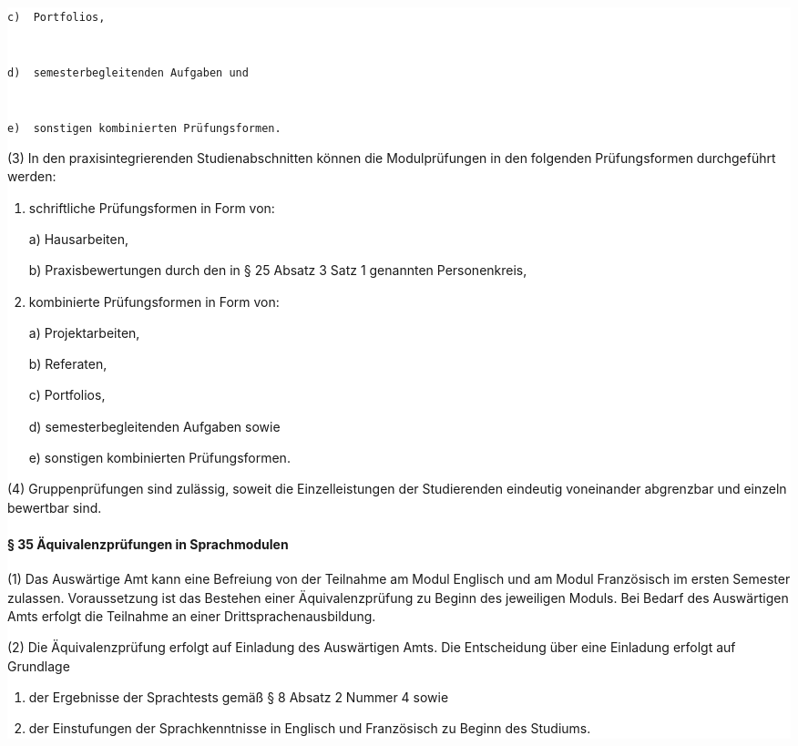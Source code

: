 
    c)  Portfolios,


    d)  semesterbegleitenden Aufgaben und


    e)  sonstigen kombinierten Prüfungsformen.







(3) In den praxisintegrierenden Studienabschnitten können die Modulprüfungen in den folgenden Prüfungsformen durchgeführt werden:

1.  schriftliche Prüfungsformen in Form von:

    a)  Hausarbeiten,


    b)  Praxisbewertungen durch den in § 25 Absatz 3 Satz 1 genannten Personenkreis,





2.  kombinierte Prüfungsformen in Form von:

    a)  Projektarbeiten,


    b)  Referaten,


    c)  Portfolios,


    d)  semesterbegleitenden Aufgaben sowie


    e)  sonstigen kombinierten Prüfungsformen.







(4) Gruppenprüfungen sind zulässig, soweit die Einzelleistungen der Studierenden eindeutig voneinander abgrenzbar und einzeln bewertbar sind.


#### § 35 Äquivalenzprüfungen in Sprachmodulen

(1) Das Auswärtige Amt kann eine Befreiung von der Teilnahme am Modul Englisch und am Modul Französisch im ersten Semester zulassen. Voraussetzung ist das Bestehen einer Äquivalenzprüfung zu Beginn des jeweiligen Moduls. Bei Bedarf des Auswärtigen Amts erfolgt die Teilnahme an einer Drittsprachenausbildung.

(2) Die Äquivalenzprüfung erfolgt auf Einladung des Auswärtigen Amts. Die Entscheidung über eine Einladung erfolgt auf Grundlage

1.  der Ergebnisse der Sprachtests gemäß § 8 Absatz 2 Nummer 4 sowie


2.  der Einstufungen der Sprachkenntnisse in Englisch und Französisch zu Beginn des Studiums.

